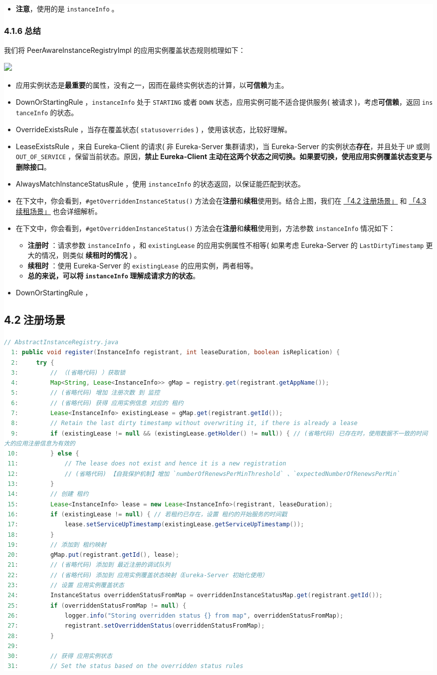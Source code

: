 * **注意**，使用的是 `instanceInfo` 。

### 4.1.6 总结

我们将 PeerAwareInstanceRegistryImpl 的应用实例覆盖状态规则梳理如下：

![](../../../images/Eureka/2018_07_03/02.png)

* 应用实例状态是**最重要**的属性，没有之一，因而在最终实例状态的计算，以**可信赖**为主。
* DownOrStartingRule ，`instanceInfo` 处于 `STARTING` 或者 `DOWN` 状态，应用实例可能不适合提供服务( 被请求 )，考虑**可信赖**，返回 `instanceInfo` 的状态。
* OverrideExistsRule ，当存在覆盖状态( `statusoverrides` ) ，使用该状态，比较好理解。
* LeaseExistsRule ，来自 Eureka-Client 的请求( 非 Eureka-Server 集群请求)，当 Eureka-Server 的实例状态**存在**，并且处于 `UP` 或则 `OUT_OF_SERVICE` ，保留当前状态。原因，**禁止 Eureka-Client 主动在这两个状态之间切换。如果要切换，使用应用实例覆盖状态变更与删除接口**。
* AlwaysMatchInstanceStatusRule ，使用 `instanceInfo` 的状态返回，以保证能匹配到状态。
* 在下文中，你会看到，`#getOverriddenInstanceStatus()` 方法会在**注册**和**续租**使用到。结合上图，我们在 [「4.2 注册场景」](#) 和 [「4.3 续租场景」](#) 也会详细解析。



* 在下文中，你会看到，`#getOverriddenInstanceStatus()` 方法会在**注册**和**续租**使用到，方法参数 `instanceInfo` 情况如下：
    * **注册时** ：请求参数 `instanceInfo` ，和 `existingLease` 的应用实例属性不相等( 如果考虑 Eureka-Server 的 `LastDirtyTimestamp` 更大的情况，则类似 **续租时的情况** ) 。
    * **续租时** ：使用 Eureka-Server 的 `existingLease` 的应用实例，两者相等。
    * **总的来说，可以将 `instanceInfo` 理解成请求方的状态**。
* DownOrStartingRule ，

## 4.2 注册场景

```Java
// AbstractInstanceRegistry.java
  1: public void register(InstanceInfo registrant, int leaseDuration, boolean isReplication) {
  2:     try {
  3:         // （(省略代码) ）获取锁
  4:         Map<String, Lease<InstanceInfo>> gMap = registry.get(registrant.getAppName());
  5:         // (省略代码) 增加 注册次数 到 监控
  6:         // (省略代码) 获得 应用实例信息 对应的 租约
  7:         Lease<InstanceInfo> existingLease = gMap.get(registrant.getId());
  8:         // Retain the last dirty timestamp without overwriting it, if there is already a lease
  9:         if (existingLease != null && (existingLease.getHolder() != null)) { // (省略代码) 已存在时，使用数据不一致的时间大的应用注册信息为有效的
 10:         } else {
 11:             // The lease does not exist and hence it is a new registration
 12:             // (省略代码) 【自我保护机制】增加 `numberOfRenewsPerMinThreshold` 、`expectedNumberOfRenewsPerMin`
 13:         }
 14:         // 创建 租约
 15:         Lease<InstanceInfo> lease = new Lease<InstanceInfo>(registrant, leaseDuration);
 16:         if (existingLease != null) { // 若租约已存在，设置 租约的开始服务的时间戳
 17:             lease.setServiceUpTimestamp(existingLease.getServiceUpTimestamp());
 18:         }
 19:         // 添加到 租约映射
 20:         gMap.put(registrant.getId(), lease);
 21:         // (省略代码) 添加到 最近注册的调试队列
 22:         // (省略代码) 添加到 应用实例覆盖状态映射（Eureka-Server 初始化使用）
 23:         // 设置 应用实例覆盖状态
 24:         InstanceStatus overriddenStatusFromMap = overriddenInstanceStatusMap.get(registrant.getId());
 25:         if (overriddenStatusFromMap != null) {
 26:             logger.info("Storing overridden status {} from map", overriddenStatusFromMap);
 27:             registrant.setOverriddenStatus(overriddenStatusFromMap);
 28:         }
 29: 
 30:         // 获得 应用实例状态
 31:         // Set the status based on the overridden status rules
```
